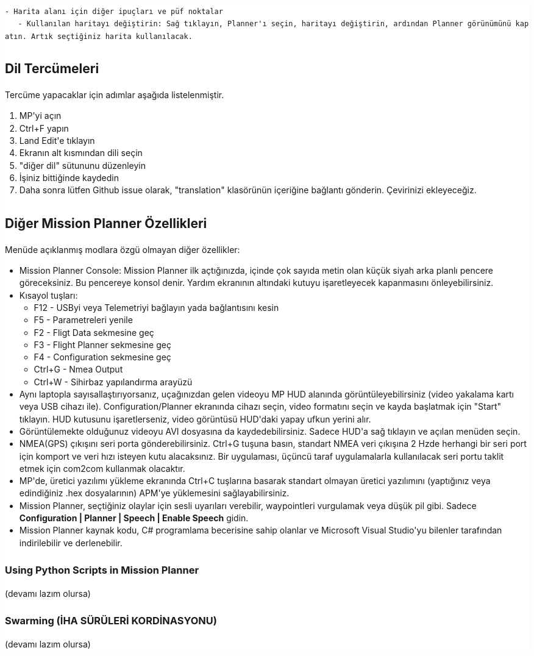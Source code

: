    - Harita alanı için diğer ipuçları ve püf noktalar
       - Kullanılan haritayı değiştirin: Sağ tıklayın, Planner'ı seçin, haritayı değiştirin, ardından Planner görünümünü kapatın. Artık seçtiğiniz harita kullanılacak.


## Dil Tercümeleri

Tercüme yapacaklar için adımlar aşağıda listelenmiştir.

1. MP'yi açın
2. Ctrl+F yapın
3. Land Edit'e tıklayın
4. Ekranın alt kısmından dili seçin
5. "diğer dil" sütununu düzenleyin
6. İşiniz bittiğinde kaydedin
7. Daha sonra lütfen Github issue olarak, "translation" klasörünün içeriğine bağlantı gönderin. Çevirinizi ekleyeceğiz.


## Diğer Mission Planner Özellikleri

Menüde açıklanmış modlara özgü olmayan diğer özellikler:

- Mission Planner Console: Mission Planner ilk açtığınızda, içinde çok sayıda metin olan küçük siyah arka planlı pencere göreceksiniz. Bu pencereye konsol denir. Yardım ekranının altındaki kutuyu işaretleyecek kapanmasını önleyebilirsiniz.
- Kısayol tuşları:
    - F12 - USByi veya Telemetriyi bağlayın yada bağlantısını kesin
    - F5 - Parametreleri yenile
    - F2 - Fligt Data sekmesine geç
    - F3 - Flight Planner sekmesine geç
    - F4 - Configuration sekmesine geç
    - Ctrl+G - Nmea Output
    - Ctrl+W - Sihirbaz yapılandırma arayüzü
- Aynı laptopla sayısallaştırıyorsanız, uçağınızdan gelen videoyu MP HUD alanında görüntüleyebilirsiniz (video yakalama kartı veya USB cihazı ile). Configuration/Planner ekranında cihazı seçin, video formatını seçin ve kayda başlatmak için "Start" tıklayın. HUD kutusunu işaretlerseniz, video görüntüsü HUD'daki yapay ufkun yerini alır.
- Görüntülemekte olduğunuz videoyu AVI dosyasına da kaydedebilirsiniz. Sadece HUD'a sağ tıklayın ve açılan menüden seçin.
- NMEA(GPS) çıkışını seri porta gönderebilirsiniz. Ctrl+G tuşuna basın, standart NMEA veri çıkışına 2 Hzde herhangi bir seri port için komport ve veri hızı isteyen kutu alacaksınız. Bir uygulaması, üçüncü taraf uygulamalarla kullanılacak seri portu taklit etmek için com2com kullanmak olacaktır.
- MP'de, üretici yazılımı yükleme ekranında Ctrl+C tuşlarına basarak standart olmayan üretici yazılımını (yaptığınız veya edindiğiniz .hex dosyalarının) APM'ye yüklemesini sağlayabilirsiniz.
- Mission Planner, seçtiğiniz olaylar için sesli uyarıları verebilir, waypointleri vurgulamak veya düşük pil gibi. Sadece **Configuration | Planner | Speech | Enable Speech** gidin.
- Mission Planner kaynak kodu, C# programlama becerisine sahip olanlar ve Microsoft Visual Studio'yu bilenler tarafından indirilebilir ve derlenebilir.
 
### Using Python Scripts in Mission Planner
(devamı lazım olursa)

### Swarming (İHA SÜRÜLERİ KORDİNASYONU)
(devamı lazım olursa)


```python

```

